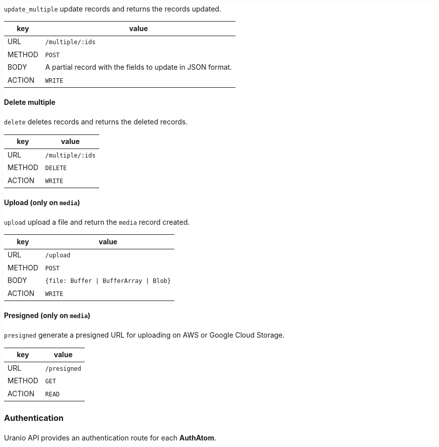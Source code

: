 `update_multiple` update records and returns the records updated.

| key | value |
| --- | --- |
| URL | `/multiple/:ids`|
| METHOD | `POST` |
| BODY | A partial record with the fields to update in JSON format. |
| ACTION | `WRITE` |

#### Delete multiple

`delete` deletes records and returns the deleted records.

| key | value |
| --- | --- |
| URL | `/multiple/:ids`|
| METHOD | `DELETE` |
| ACTION | `WRITE` |

#### Upload (only on `media`)

`upload` upload a file and return the `media` record created.

| key | value |
| --- | --- |
| URL | `/upload`|
| METHOD | `POST` |
| BODY | `{file: Buffer \| BufferArray \| Blob}` |
| ACTION | `WRITE` |


#### Presigned (only on `media`)

`presigned` generate a presigned URL for uploading on AWS or Google Cloud Storage.

| key | value |
| --- | --- |
| URL | `/presigned`|
| METHOD | `GET` |
| ACTION | `READ` |


### Authentication

Uranio API provides an authentication route for each **AuthAtom**.
